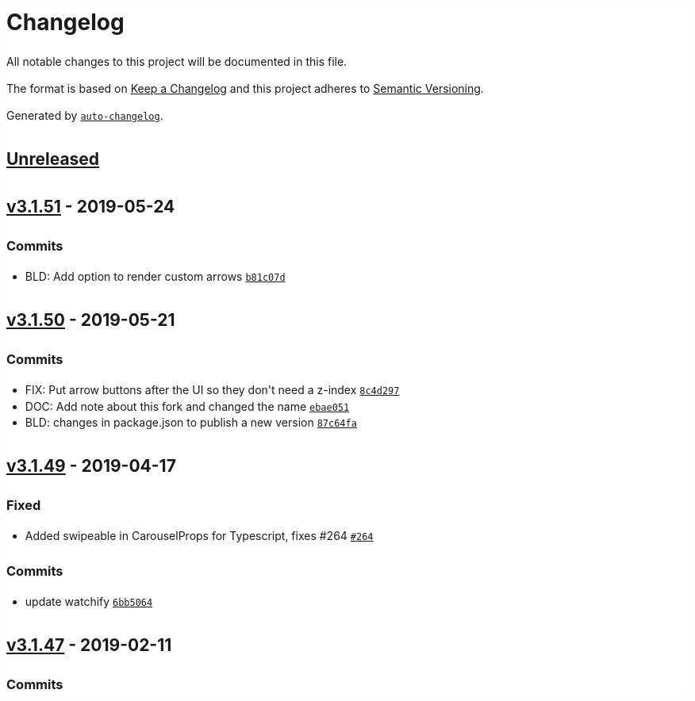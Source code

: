 # Changelog

All notable changes to this project will be documented in this file.

The format is based on [Keep a Changelog](http://keepachangelog.com/en/1.0.0/)
and this project adheres to [Semantic Versioning](http://semver.org/spec/v2.0.0.html).

Generated by [`auto-changelog`](https://github.com/CookPete/auto-changelog).

## [Unreleased](https://github.com/Redisrupt/react-responsive-carousel/compare/v3.1.51...HEAD)

## [v3.1.51](https://github.com/Redisrupt/react-responsive-carousel/compare/v3.1.50...v3.1.51) - 2019-05-24

### Commits

- BLD: Add option to render custom arrows [`b81c07d`](https://github.com/Redisrupt/react-responsive-carousel/commit/b81c07de57eaa7617c23e92c0149c409e680ac8b)

## [v3.1.50](https://github.com/Redisrupt/react-responsive-carousel/compare/v3.1.49...v3.1.50) - 2019-05-21

### Commits

- FIX: Put arrow buttons after the UI so they don't need a z-index [`8c4d297`](https://github.com/Redisrupt/react-responsive-carousel/commit/8c4d29791a3d610de40705ade08a206553bb2877)
- DOC: Add note about this fork and changed the name [`ebae051`](https://github.com/Redisrupt/react-responsive-carousel/commit/ebae051acbfe592883829613c6bcab73e0631a74)
- BLD: changes in package.json to publish a new version [`87c64fa`](https://github.com/Redisrupt/react-responsive-carousel/commit/87c64fa263599db66146ea2e7df11b36e706e716)

## [v3.1.49](https://github.com/Redisrupt/react-responsive-carousel/compare/v3.1.47...v3.1.49) - 2019-04-17

### Fixed

- Added swipeable in CarouselProps for Typescript, fixes #264 [`#264`](https://github.com/Redisrupt/react-responsive-carousel/issues/264)

### Commits

- update watchify [`6bb5064`](https://github.com/Redisrupt/react-responsive-carousel/commit/6bb50640426d892f9099979dfb84c19d48741cd4)

## [v3.1.47](https://github.com/Redisrupt/react-responsive-carousel/compare/v3.1.46...v3.1.47) - 2019-02-11

### Commits
